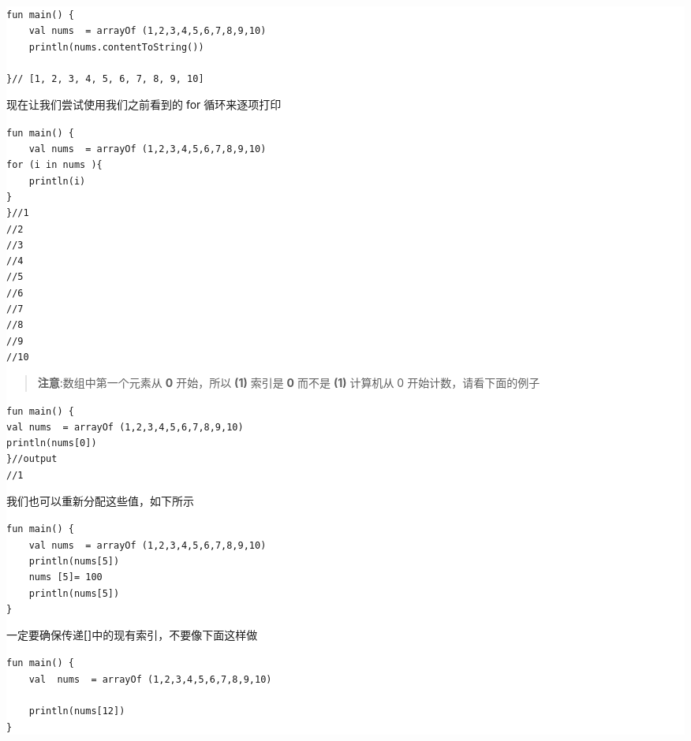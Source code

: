 ```
fun main() {
    val nums  = arrayOf (1,2,3,4,5,6,7,8,9,10)
    println(nums.contentToString())

}// [1, 2, 3, 4, 5, 6, 7, 8, 9, 10]
```

现在让我们尝试使用我们之前看到的 for 循环来逐项打印

```
fun main() {
    val nums  = arrayOf (1,2,3,4,5,6,7,8,9,10)
for (i in nums ){
    println(i)
}
}//1
//2
//3
//4
//5
//6
//7
//8
//9
//10
```

> **注意**:数组中第一个元素从 **0** 开始，所以 **(1)** 索引是 **0** 而不是 **(1)** 计算机从 0 开始计数，请看下面的例子

```
fun main() {
val nums  = arrayOf (1,2,3,4,5,6,7,8,9,10)
println(nums[0])
}//output 
//1
```

我们也可以重新分配这些值，如下所示

```
fun main() {
    val nums  = arrayOf (1,2,3,4,5,6,7,8,9,10)
    println(nums[5])
    nums [5]= 100
    println(nums[5])
}
```

一定要确保传递[]中的现有索引，不要像下面这样做

```
fun main() {
    val  nums  = arrayOf (1,2,3,4,5,6,7,8,9,10)

    println(nums[12])
}
```
